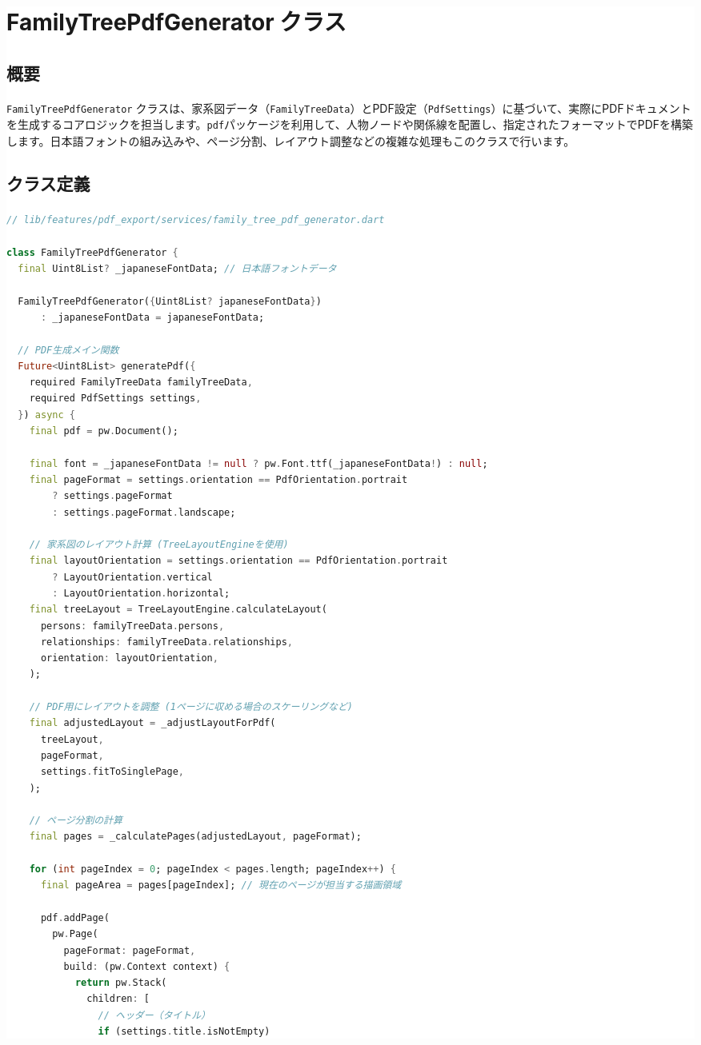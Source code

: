 # FamilyTreePdfGenerator クラス

## 概要

`FamilyTreePdfGenerator` クラスは、家系図データ（`FamilyTreeData`）とPDF設定（`PdfSettings`）に基づいて、実際にPDFドキュメントを生成するコアロジックを担当します。`pdf`パッケージを利用して、人物ノードや関係線を配置し、指定されたフォーマットでPDFを構築します。日本語フォントの組み込みや、ページ分割、レイアウト調整などの複雑な処理もこのクラスで行います。

## クラス定義

```dart
// lib/features/pdf_export/services/family_tree_pdf_generator.dart

class FamilyTreePdfGenerator {
  final Uint8List? _japaneseFontData; // 日本語フォントデータ

  FamilyTreePdfGenerator({Uint8List? japaneseFontData})
      : _japaneseFontData = japaneseFontData;

  // PDF生成メイン関数
  Future<Uint8List> generatePdf({
    required FamilyTreeData familyTreeData,
    required PdfSettings settings,
  }) async {
    final pdf = pw.Document();

    final font = _japaneseFontData != null ? pw.Font.ttf(_japaneseFontData!) : null;
    final pageFormat = settings.orientation == PdfOrientation.portrait
        ? settings.pageFormat
        : settings.pageFormat.landscape;

    // 家系図のレイアウト計算 (TreeLayoutEngineを使用)
    final layoutOrientation = settings.orientation == PdfOrientation.portrait
        ? LayoutOrientation.vertical
        : LayoutOrientation.horizontal;
    final treeLayout = TreeLayoutEngine.calculateLayout(
      persons: familyTreeData.persons,
      relationships: familyTreeData.relationships,
      orientation: layoutOrientation,
    );

    // PDF用にレイアウトを調整 (1ページに収める場合のスケーリングなど)
    final adjustedLayout = _adjustLayoutForPdf(
      treeLayout,
      pageFormat,
      settings.fitToSinglePage,
    );

    // ページ分割の計算
    final pages = _calculatePages(adjustedLayout, pageFormat);

    for (int pageIndex = 0; pageIndex < pages.length; pageIndex++) {
      final pageArea = pages[pageIndex]; // 現在のページが担当する描画領域

      pdf.addPage(
        pw.Page(
          pageFormat: pageFormat,
          build: (pw.Context context) {
            return pw.Stack(
              children: [
                // ヘッダー（タイトル）
                if (settings.title.isNotEmpty)
```